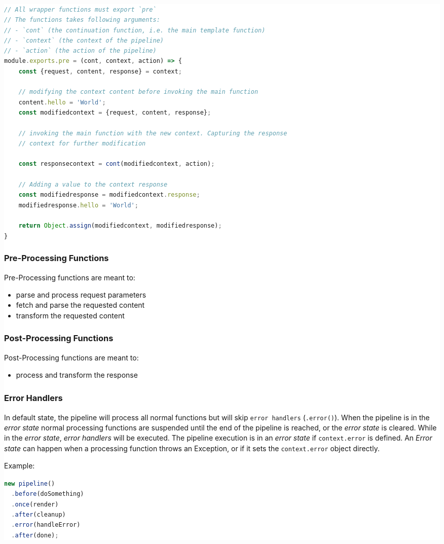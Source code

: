 ```javascript
// All wrapper functions must export `pre`
// The functions takes following arguments:
// - `cont` (the continuation function, i.e. the main template function)
// - `context` (the context of the pipeline)
// - `action` (the action of the pipeline)
module.exports.pre = (cont, context, action) => {
    const {request, content, response} = context;
    
    // modifying the context content before invoking the main function
    content.hello = 'World';
    const modifiedcontext = {request, content, response};

    // invoking the main function with the new context. Capturing the response
    // context for further modification

    const responsecontext = cont(modifiedcontext, action);

    // Adding a value to the context response
    const modifiedresponse = modifiedcontext.response;
    modifiedresponse.hello = 'World';

    return Object.assign(modifiedcontext, modifiedresponse);
}
```

### Pre-Processing Functions

Pre-Processing functions are meant to:

- parse and process request parameters
- fetch and parse the requested content
- transform the requested content

### Post-Processing Functions

Post-Processing functions are meant to:

- process and transform the response

### Error Handlers

In default state, the pipeline will process all normal functions but will skip `error handlers`  (`.error()`). When the pipeline is in the _error state_ normal processing functions are suspended until the end of the pipeline is reached, or the _error state_ is cleared. While in the _error state_, _error handlers_ will be executed.
The pipeline execution is in an _error state_ if `context.error` is defined. An _Error state_ can happen when a processing function throws an Exception, or if it sets the `context.error` object directly.

Example:

```js
new pipeline()
  .before(doSomething)
  .once(render)
  .after(cleanup)
  .error(handleError)
  .after(done);
```
